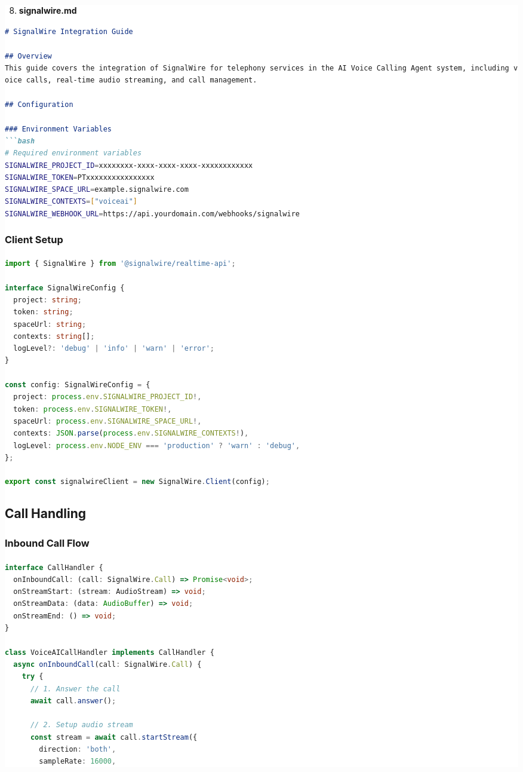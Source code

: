 8. **signalwire.md**
```markdown
# SignalWire Integration Guide

## Overview
This guide covers the integration of SignalWire for telephony services in the AI Voice Calling Agent system, including voice calls, real-time audio streaming, and call management.

## Configuration

### Environment Variables
```bash
# Required environment variables
SIGNALWIRE_PROJECT_ID=xxxxxxxx-xxxx-xxxx-xxxx-xxxxxxxxxxxx
SIGNALWIRE_TOKEN=PTxxxxxxxxxxxxxxxx
SIGNALWIRE_SPACE_URL=example.signalwire.com
SIGNALWIRE_CONTEXTS=["voiceai"]
SIGNALWIRE_WEBHOOK_URL=https://api.yourdomain.com/webhooks/signalwire
```

### Client Setup
```typescript
import { SignalWire } from '@signalwire/realtime-api';

interface SignalWireConfig {
  project: string;
  token: string;
  spaceUrl: string;
  contexts: string[];
  logLevel?: 'debug' | 'info' | 'warn' | 'error';
}

const config: SignalWireConfig = {
  project: process.env.SIGNALWIRE_PROJECT_ID!,
  token: process.env.SIGNALWIRE_TOKEN!,
  spaceUrl: process.env.SIGNALWIRE_SPACE_URL!,
  contexts: JSON.parse(process.env.SIGNALWIRE_CONTEXTS!),
  logLevel: process.env.NODE_ENV === 'production' ? 'warn' : 'debug',
};

export const signalwireClient = new SignalWire.Client(config);
```

## Call Handling

### Inbound Call Flow
```typescript
interface CallHandler {
  onInboundCall: (call: SignalWire.Call) => Promise<void>;
  onStreamStart: (stream: AudioStream) => void;
  onStreamData: (data: AudioBuffer) => void;
  onStreamEnd: () => void;
}

class VoiceAICallHandler implements CallHandler {
  async onInboundCall(call: SignalWire.Call) {
    try {
      // 1. Answer the call
      await call.answer();
      
      // 2. Setup audio stream
      const stream = await call.startStream({
        direction: 'both',
        sampleRate: 16000,
```